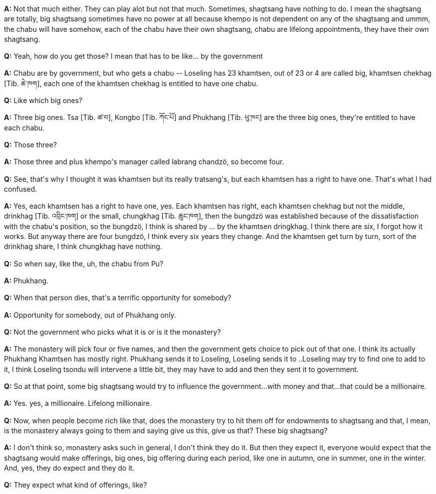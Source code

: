 **A:**  Not that much either. They can play alot but not that much. Sometimes, shagtsang have nothing to do. I mean the shagtsang are totally, big shagtsang sometimes have no power at all because khempo is not dependent on any of the shagtsang and ummm, the chabu will have somehow, each of the chabu have their own shagtsang, chabu are lifelong appointments, they have their own shagtsang.   

**Q:**  Yeah, how do you get those? I mean that has to be like... by the government   

**A:**  Chabu are by government, but who gets a chabu -- Loseling has 23 khamtsen, out of 23 or 4 are called big, khamtsen chekhag [Tib. ཆེ་ཁག], each one of the khamtsen chekhag is entitled to have one chabu.   

**Q:**  Like which big ones?   

**A:**  Three big ones. Tsa [Tib. ཚ་བ], Kongbo [Tib. ཀོང་པོ] and Phukhang [Tib. ཕུ་ཁང] are the three big ones, they're entitled to have each chabu.   

**Q:**  Those three?   

**A:**  Those three and plus khempo's manager called labrang chandzö, so become four.   

**Q:**  See, that's why I thought it was khamtsen but its really tratsang's, but each khamtsen has a right to have one. That's what I had confused.   

**A:**  Yes, each khamtsen has a right to have one, yes. Each khamtsen has right, each khamtsen chekhag but not the middle, drinkhag [Tib. འབྲིང་ཁག] or the small, chungkhag [Tib. ཆུང་ཁག], then the bungdzö was established because of the dissatisfaction with the chabu's position, so the bungdzö, I think is shared by ... by the khamtsen dringkhag. I think there are six, I forgot how it works. But anyway there are four bungdzö, I think every six years they change. And the khamtsen get turn by turn, sort of the drinkhag share, I think chungkhag have nothing.   

**Q:**  So when say, like the, uh, the chabu from Pu?   

**A:**  Phukhang.   

**Q:**  When that person dies, that's a terrific opportunity for somebody?   

**A:**  Opportunity for somebody, out of Phukhang only.   

**Q:**  Not the government who picks what it is or is it the monastery?   

**A:**  The monastery will pick four or five names, and then the government gets choice to pick out of that one. I think its actually Phukhang Khamtsen has mostly right. Phukhang sends it to Loseling, Loseling sends it to ..Loseling may try to find one to add to it, I think Loseling tsondu will intervene a little bit, they may have to add and then they sent it to government.   

**Q:**  So at that point, some big shagtsang would try to influence the government...with money and that...that could be a millionaire.   

**A:**  Yes. yes, a millionaire. Lifelong millionaire.   

**Q:**  Now, when people become rich like that, does the monastery try to hit them off for endowments to shagtsang and that, I mean, is the monastery always going to them and saying give us this, give us that? These big shagtsang?   

**A:**  I don't think so, monastery asks such in general, I don't think they do it. But then they expect it, everyone would expect that the shagtsang would make offerings, big ones, big offering during each period, like one in autumn, one in summer, one in the winter. And, yes, they do expect and they do it.   

**Q:**  They expect what kind of offerings, like?   
